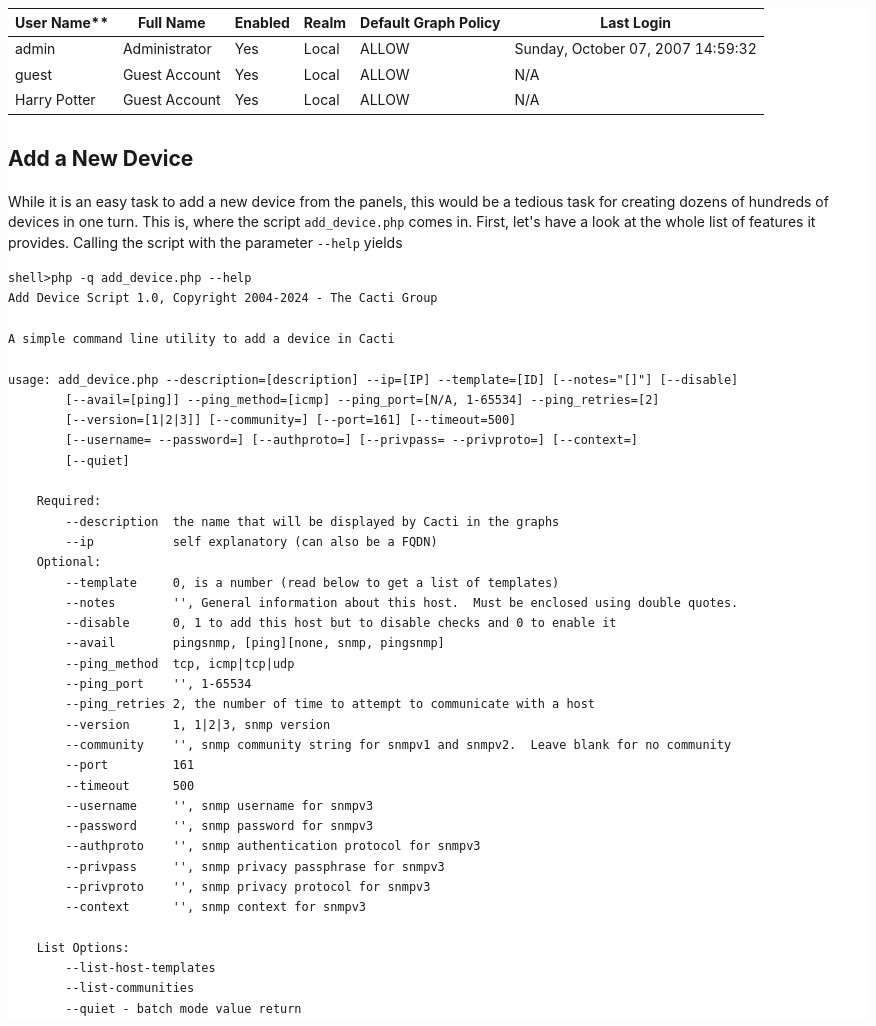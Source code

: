 | User Name\*\* | Full Name     | Enabled | Realm | Default Graph Policy | Last Login                        |
| ------------- | ------------- | ------- | ----- | -------------------- | --------------------------------- |
| admin         | Administrator | Yes     | Local | ALLOW                | Sunday, October 07, 2007 14:59:32 |
| guest         | Guest Account | Yes     | Local | ALLOW                | N/A                               |
| Harry Potter  | Guest Account | Yes     | Local | ALLOW                | N/A                               |

## Add a New Device

While it is an easy task to add a new device from the panels, this would be a
tedious task for creating dozens of hundreds of devices in one turn. This is,
where the script `add_device.php` comes in. First, let's have a look at the
whole list of features it provides. Calling the script with the parameter
`--help` yields

```console
shell>php -q add_device.php --help
Add Device Script 1.0, Copyright 2004-2024 - The Cacti Group

A simple command line utility to add a device in Cacti

usage: add_device.php --description=[description] --ip=[IP] --template=[ID] [--notes="[]"] [--disable]
        [--avail=[ping]] --ping_method=[icmp] --ping_port=[N/A, 1-65534] --ping_retries=[2]
        [--version=[1|2|3]] [--community=] [--port=161] [--timeout=500]
        [--username= --password=] [--authproto=] [--privpass= --privproto=] [--context=]
        [--quiet]

    Required:
        --description  the name that will be displayed by Cacti in the graphs
        --ip           self explanatory (can also be a FQDN)
    Optional:
        --template     0, is a number (read below to get a list of templates)
        --notes        '', General information about this host.  Must be enclosed using double quotes.
        --disable      0, 1 to add this host but to disable checks and 0 to enable it
        --avail        pingsnmp, [ping][none, snmp, pingsnmp]
        --ping_method  tcp, icmp|tcp|udp
        --ping_port    '', 1-65534
        --ping_retries 2, the number of time to attempt to communicate with a host
        --version      1, 1|2|3, snmp version
        --community    '', snmp community string for snmpv1 and snmpv2.  Leave blank for no community
        --port         161
        --timeout      500
        --username     '', snmp username for snmpv3
        --password     '', snmp password for snmpv3
        --authproto    '', snmp authentication protocol for snmpv3
        --privpass     '', snmp privacy passphrase for snmpv3
        --privproto    '', snmp privacy protocol for snmpv3
        --context      '', snmp context for snmpv3

    List Options:
        --list-host-templates
        --list-communities
        --quiet - batch mode value return
```
